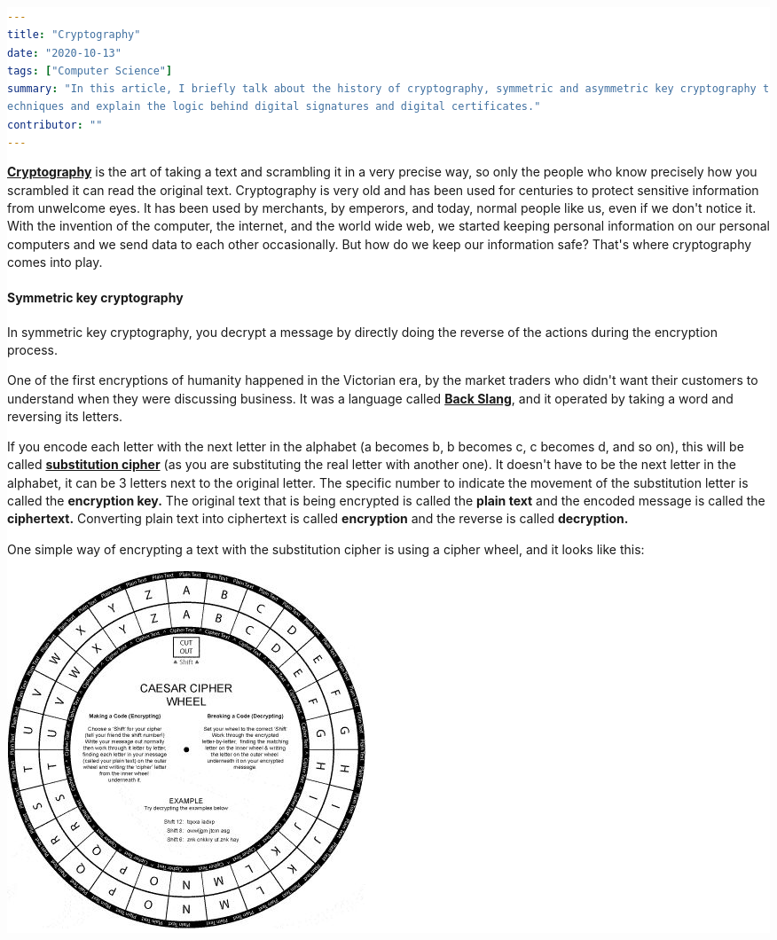 ```yaml
---
title: "Cryptography"
date: "2020-10-13"
tags: ["Computer Science"]
summary: "In this article, I briefly talk about the history of cryptography, symmetric and asymmetric key cryptography techniques and explain the logic behind digital signatures and digital certificates."
contributor: ""
---
```


**[Cryptography](https://en.wikipedia.org/wiki/Cryptography)** is the art of taking a text and scrambling it in a very precise way, so only the people who know precisely how you scrambled it can read the original text. Cryptography is very old and has been used for centuries to protect sensitive information from unwelcome eyes. It has been used by merchants, by emperors, and today, normal people like us, even if we don't notice it. With the invention of the computer, the internet, and the world wide web, we started keeping personal information on our personal computers and we send data to each other occasionally. But how do we keep our information safe? That's where cryptography comes into play.

#### Symmetric key cryptography

In symmetric key cryptography, you decrypt a message by directly doing the reverse of the actions during the encryption process.

One of the first encryptions of humanity happened in the Victorian era, by the market traders who didn't want their customers to understand when they were discussing business. It was a language called **[Back Slang](https://en.wikipedia.org/wiki/Back_slang)**, and it operated by taking a word and reversing its letters.

If you encode each letter with the next letter in the alphabet (a becomes b, b becomes c, c becomes d, and so on), this will be called **[substitution cipher](https://en.wikipedia.org/wiki/Substitution_cipher)** (as you are substituting the real letter with another one). It doesn't have to be the next letter in the alphabet, it can be 3 letters next to the original letter. The specific number to indicate the movement of the substitution letter is called the **encryption key.** The original text that is being encrypted is called the **plain text** and the encoded message is called the **ciphertext.** Converting plain text into ciphertext is called **encryption** and the reverse is called **decryption.**

One simple way of encrypting a text with the substitution cipher is using a cipher wheel, and it looks like this:

![Cipher Wheel](../../../public/journal/cryptography/caesarcypherwheel.jpg)
